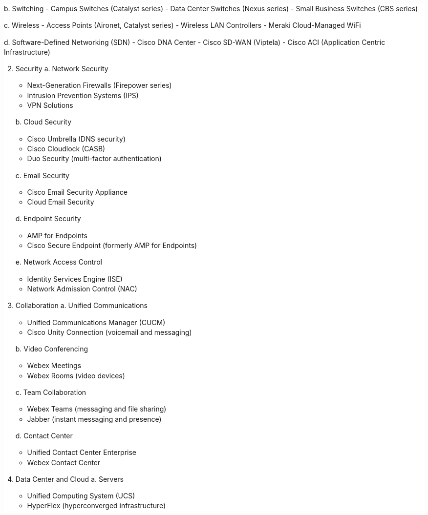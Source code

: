    b. Switching
      - Campus Switches (Catalyst series)
      - Data Center Switches (Nexus series)
      - Small Business Switches (CBS series)
   
   c. Wireless
      - Access Points (Aironet, Catalyst series)
      - Wireless LAN Controllers
      - Meraki Cloud-Managed WiFi
   
   d. Software-Defined Networking (SDN)
      - Cisco DNA Center
      - Cisco SD-WAN (Viptela)
      - Cisco ACI (Application Centric Infrastructure)

2. Security
   a. Network Security
      - Next-Generation Firewalls (Firepower series)
      - Intrusion Prevention Systems (IPS)
      - VPN Solutions
   
   b. Cloud Security
      - Cisco Umbrella (DNS security)
      - Cisco Cloudlock (CASB)
      - Duo Security (multi-factor authentication)
   
   c. Email Security
      - Cisco Email Security Appliance
      - Cloud Email Security
   
   d. Endpoint Security
      - AMP for Endpoints
      - Cisco Secure Endpoint (formerly AMP for Endpoints)
   
   e. Network Access Control
      - Identity Services Engine (ISE)
      - Network Admission Control (NAC)

3. Collaboration
   a. Unified Communications
      - Unified Communications Manager (CUCM)
      - Cisco Unity Connection (voicemail and messaging)
   
   b. Video Conferencing
      - Webex Meetings
      - Webex Rooms (video devices)
   
   c. Team Collaboration
      - Webex Teams (messaging and file sharing)
      - Jabber (instant messaging and presence)
   
   d. Contact Center
      - Unified Contact Center Enterprise
      - Webex Contact Center

4. Data Center and Cloud
   a. Servers
      - Unified Computing System (UCS)
      - HyperFlex (hyperconverged infrastructure)
   